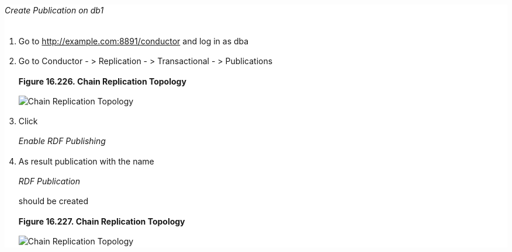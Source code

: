 <div class="titlepage">

<div>

<div>

###### Create Publication on db1

</div>

</div>

</div>

<div class="orderedlist">

1.  Go to http://example.com:8891/conductor and log in as dba

2.  Go to Conductor - \> Replication - \> Transactional - \>
    Publications

    <div class="figure-float">

    <div id="chain2" class="figure">

    **Figure 16.226. Chain Replication Topology**

    <div class="figure-contents">

    <div class="mediaobject">

    ![Chain Replication Topology](images/ui/m1.png)

    </div>

    </div>

    </div>

      

    </div>

3.  Click

    <span class="emphasis">*Enable RDF Publishing*</span>

4.  As result publication with the name

    <span class="emphasis">*RDF Publication*</span>

    should be created

    <div class="figure-float">

    <div id="chain3" class="figure">

    **Figure 16.227. Chain Replication Topology**

    <div class="figure-contents">

    <div class="mediaobject">

    ![Chain Replication Topology](images/ui/m2.png)
